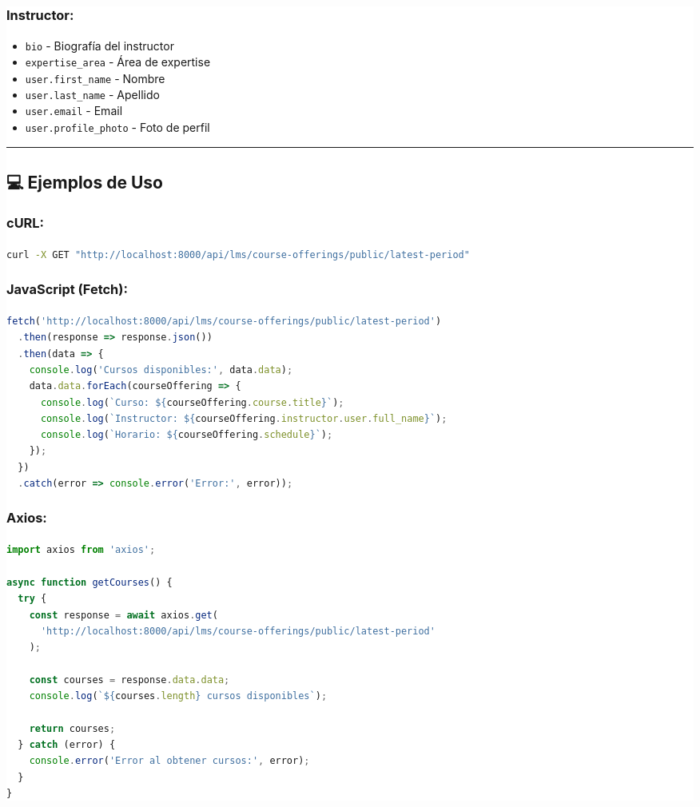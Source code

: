 ### Instructor:
- `bio` - Biografía del instructor
- `expertise_area` - Área de expertise
- `user.first_name` - Nombre
- `user.last_name` - Apellido
- `user.email` - Email
- `user.profile_photo` - Foto de perfil

---

## 💻 Ejemplos de Uso

### cURL:
```bash
curl -X GET "http://localhost:8000/api/lms/course-offerings/public/latest-period"
```

### JavaScript (Fetch):
```javascript
fetch('http://localhost:8000/api/lms/course-offerings/public/latest-period')
  .then(response => response.json())
  .then(data => {
    console.log('Cursos disponibles:', data.data);
    data.data.forEach(courseOffering => {
      console.log(`Curso: ${courseOffering.course.title}`);
      console.log(`Instructor: ${courseOffering.instructor.user.full_name}`);
      console.log(`Horario: ${courseOffering.schedule}`);
    });
  })
  .catch(error => console.error('Error:', error));
```

### Axios:
```javascript
import axios from 'axios';

async function getCourses() {
  try {
    const response = await axios.get(
      'http://localhost:8000/api/lms/course-offerings/public/latest-period'
    );

    const courses = response.data.data;
    console.log(`${courses.length} cursos disponibles`);

    return courses;
  } catch (error) {
    console.error('Error al obtener cursos:', error);
  }
}
```
